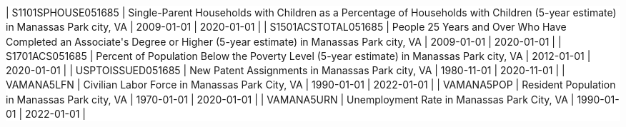 | S1101SPHOUSE051685        | Single-Parent Households with Children as a Percentage of Households with Children (5-year estimate) in Manassas Park city, VA                                                  | 2009-01-01          | 2020-01-01        |
| S1501ACSTOTAL051685       | People 25 Years and Over Who Have Completed an Associate's Degree or Higher (5-year estimate) in Manassas Park city, VA                                                         | 2009-01-01          | 2020-01-01        |
| S1701ACS051685            | Percent of Population Below the Poverty Level (5-year estimate) in Manassas Park city, VA                                                                                       | 2012-01-01          | 2020-01-01        |
| USPTOISSUED051685         | New Patent Assignments in Manassas Park city, VA                                                                                                                                | 1980-11-01          | 2020-11-01        |
| VAMANA5LFN                | Civilian Labor Force in Manassas Park City, VA                                                                                                                                  | 1990-01-01          | 2022-01-01        |
| VAMANA5POP                | Resident Population in Manassas Park city, VA                                                                                                                                   | 1970-01-01          | 2020-01-01        |
| VAMANA5URN                | Unemployment Rate in Manassas Park City, VA                                                                                                                                     | 1990-01-01          | 2022-01-01        |